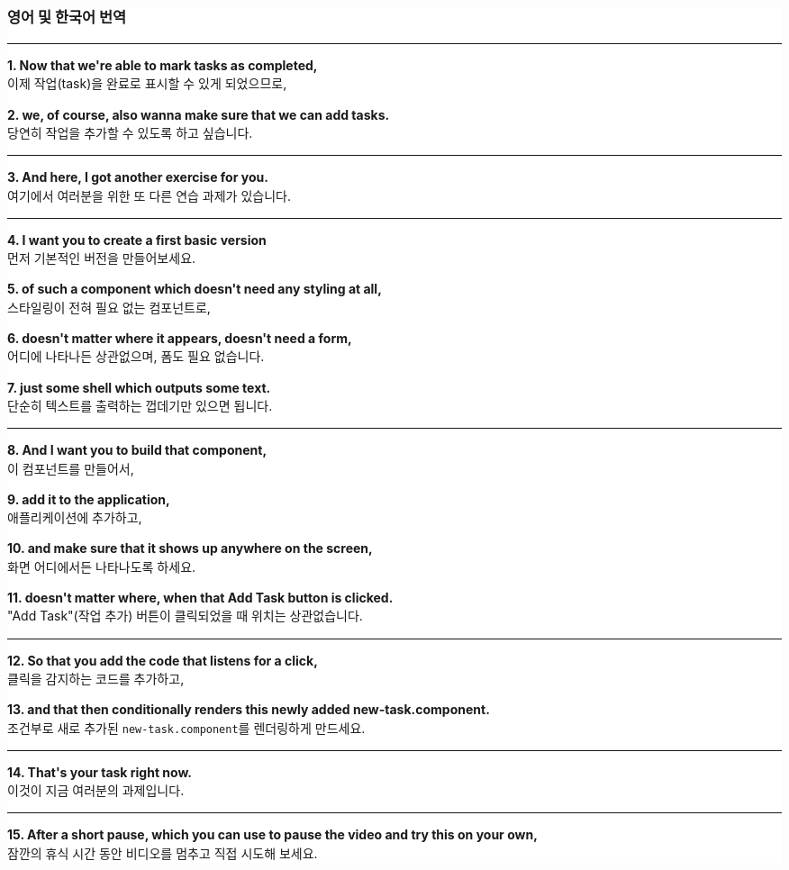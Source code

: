 ### 영어 및 한국어 번역
---

**1. Now that we're able to mark tasks as completed,**  
이제 작업(task)을 완료로 표시할 수 있게 되었으므로,

**2. we, of course, also wanna make sure that we can add tasks.**  
당연히 작업을 추가할 수 있도록 하고 싶습니다.

---

**3. And here, I got another exercise for you.**  
여기에서 여러분을 위한 또 다른 연습 과제가 있습니다.

---

**4. I want you to create a first basic version**  
먼저 기본적인 버전을 만들어보세요.

**5. of such a component which doesn't need any styling at all,**  
스타일링이 전혀 필요 없는 컴포넌트로,

**6. doesn't matter where it appears, doesn't need a form,**  
어디에 나타나든 상관없으며, 폼도 필요 없습니다.

**7. just some shell which outputs some text.**  
단순히 텍스트를 출력하는 껍데기만 있으면 됩니다.

---

**8. And I want you to build that component,**  
이 컴포넌트를 만들어서,

**9. add it to the application,**  
애플리케이션에 추가하고,

**10. and make sure that it shows up anywhere on the screen,**  
화면 어디에서든 나타나도록 하세요.

**11. doesn't matter where, when that Add Task button is clicked.**  
"Add Task"(작업 추가) 버튼이 클릭되었을 때 위치는 상관없습니다.

---

**12. So that you add the code that listens for a click,**  
클릭을 감지하는 코드를 추가하고,

**13. and that then conditionally renders this newly added new-task.component.**  
조건부로 새로 추가된 `new-task.component`를 렌더링하게 만드세요.

---

**14. That's your task right now.**  
이것이 지금 여러분의 과제입니다.

---

**15. After a short pause, which you can use to pause the video and try this on your own,**  
잠깐의 휴식 시간 동안 비디오를 멈추고 직접 시도해 보세요.

